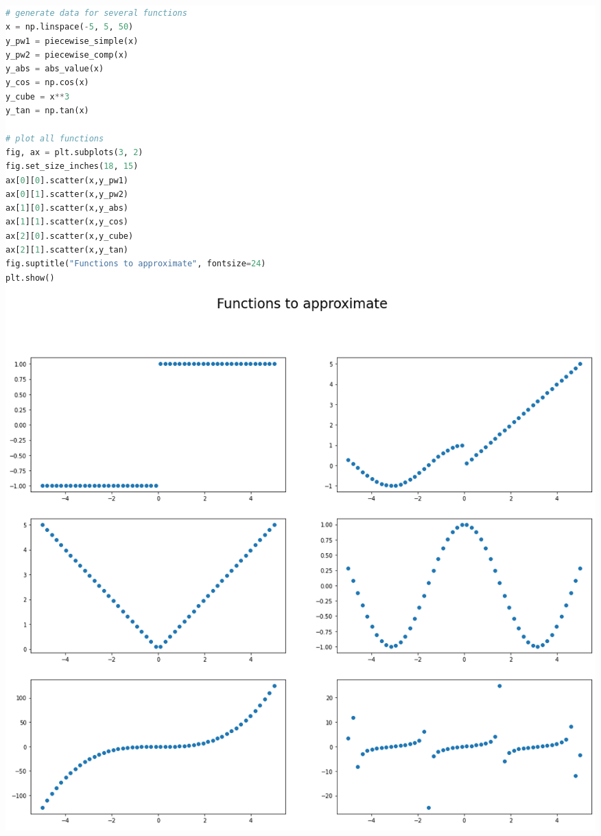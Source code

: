 
```python
# generate data for several functions
x = np.linspace(-5, 5, 50)
y_pw1 = piecewise_simple(x)
y_pw2 = piecewise_comp(x)
y_abs = abs_value(x)
y_cos = np.cos(x)
y_cube = x**3
y_tan = np.tan(x)

# plot all functions
fig, ax = plt.subplots(3, 2)
fig.set_size_inches(18, 15)
ax[0][0].scatter(x,y_pw1)
ax[0][1].scatter(x,y_pw2)
ax[1][0].scatter(x,y_abs)
ax[1][1].scatter(x,y_cos)
ax[2][0].scatter(x,y_cube)
ax[2][1].scatter(x,y_tan)
fig.suptitle("Functions to approximate", fontsize=24)
plt.show()
```


    
![png](/images/nn_jax_files/nn_jax_6_0.png)